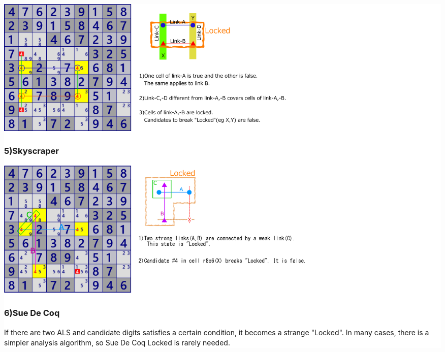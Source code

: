 <img src="images/puzzle/Fish1.png" height="250"/><br>

### 5)Skyscraper
<img src="images/puzzle/Skyscraper.png" height="250"/><br>

### 6)Sue De Coq
If there are two ALS and candidate digits satisfies a certain condition, it becomes a strange "Locked".
In many cases, there is a simpler analysis algorithm, so Sue De Coq Locked is rarely needed.